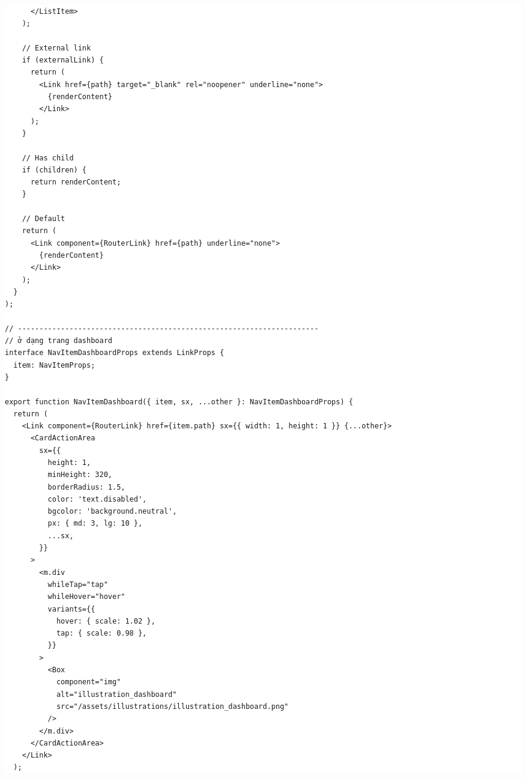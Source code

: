 ```tsx
      </ListItem>
    );

    // External link
    if (externalLink) {
      return (
        <Link href={path} target="_blank" rel="noopener" underline="none">
          {renderContent}
        </Link>
      );
    }

    // Has child
    if (children) {
      return renderContent;
    }

    // Default
    return (
      <Link component={RouterLink} href={path} underline="none">
        {renderContent}
      </Link>
    );
  }
);

// ----------------------------------------------------------------------
// ở dạng trang dashboard 
interface NavItemDashboardProps extends LinkProps {
  item: NavItemProps;
}

export function NavItemDashboard({ item, sx, ...other }: NavItemDashboardProps) {
  return (
    <Link component={RouterLink} href={item.path} sx={{ width: 1, height: 1 }} {...other}>
      <CardActionArea
        sx={{
          height: 1,
          minHeight: 320,
          borderRadius: 1.5,
          color: 'text.disabled',
          bgcolor: 'background.neutral',
          px: { md: 3, lg: 10 },
          ...sx,
        }}
      >
        <m.div
          whileTap="tap"
          whileHover="hover"
          variants={{
            hover: { scale: 1.02 },
            tap: { scale: 0.98 },
          }}
        >
          <Box
            component="img"
            alt="illustration_dashboard"
            src="/assets/illustrations/illustration_dashboard.png"
          />
        </m.div>
      </CardActionArea>
    </Link>
  );
```